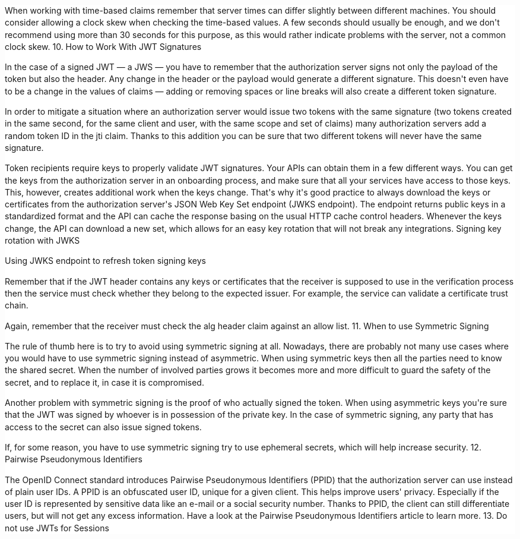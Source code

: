 When working with time-based claims remember that server times can differ slightly between different machines. You should consider allowing a clock skew when checking the time-based values. A few seconds should usually be enough, and we don't recommend using more than 30 seconds for this purpose, as this would rather indicate problems with the server, not a common clock skew.
10. How to Work With JWT Signatures

In the case of a signed JWT — a JWS — you have to remember that the authorization server signs not only the payload of the token but also the header. Any change in the header or the payload would generate a different signature. This doesn't even have to be a change in the values of claims — adding or removing spaces or line breaks will also create a different token signature.

In order to mitigate a situation where an authorization server would issue two tokens with the same signature (two tokens created in the same second, for the same client and user, with the same scope and set of claims) many authorization servers add a random token ID in the jti claim. Thanks to this addition you can be sure that two different tokens will never have the same signature.

Token recipients require keys to properly validate JWT signatures. Your APIs can obtain them in a few different ways. You can get the keys from the authorization server in an onboarding process, and make sure that all your services have access to those keys. This, however, creates additional work when the keys change. That's why it's good practice to always download the keys or certificates from the authorization server's JSON Web Key Set endpoint (JWKS endpoint). The endpoint returns public keys in a standardized format and the API can cache the response basing on the usual HTTP cache control headers. Whenever the keys change, the API can download a new set, which allows for an easy key rotation that will not break any integrations.
Signing key rotation with JWKS

Using JWKS endpoint to refresh token signing keys

Remember that if the JWT header contains any keys or certificates that the receiver is supposed to use in the verification process then the service must check whether they belong to the expected issuer. For example, the service can validate a certificate trust chain.

Again, remember that the receiver must check the alg header claim against an allow list.
11. When to use Symmetric Signing

The rule of thumb here is to try to avoid using symmetric signing at all. Nowadays, there are probably not many use cases where you would have to use symmetric signing instead of asymmetric. When using symmetric keys then all the parties need to know the shared secret. When the number of involved parties grows it becomes more and more difficult to guard the safety of the secret, and to replace it, in case it is compromised.

Another problem with symmetric signing is the proof of who actually signed the token. When using asymmetric keys you're sure that the JWT was signed by whoever is in possession of the private key. In the case of symmetric signing, any party that has access to the secret can also issue signed tokens.

If, for some reason, you have to use symmetric signing try to use ephemeral secrets, which will help increase security.
12. Pairwise Pseudonymous Identifiers

The OpenID Connect standard introduces Pairwise Pseudonymous Identifiers (PPID) that the authorization server can use instead of plain user IDs. A PPID is an obfuscated user ID, unique for a given client. This helps improve users' privacy. Especially if the user ID is represented by sensitive data like an e-mail or a social security number. Thanks to PPID, the client can still differentiate users, but will not get any excess information. Have a look at
the Pairwise Pseudonymous Identifiers article
to learn more.
13. Do not use JWTs for Sessions
